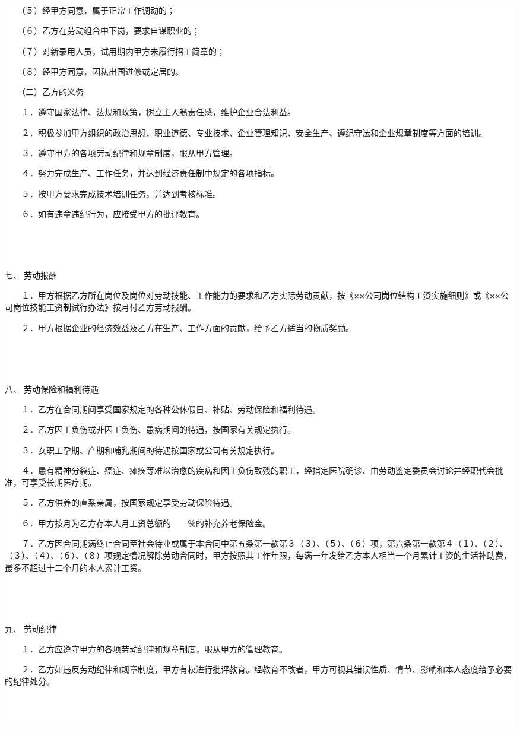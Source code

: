 　　（５）经甲方同意，属于正常工作调动的；

　　（６）乙方在劳动组合中下岗，要求自谋职业的；

　　（７）对新录用人员，试用期内甲方未履行招工简章的；

　　（８）经甲方同意，因私出国进修或定居的。

　　（二）乙方的义务

　　１．遵守国家法律、法规和政策，树立主人翁责任感，维护企业合法利益。

　　２．积极参加甲方组织的政治思想、职业道德、专业技术、企业管理知识、安全生产、遵纪守法和企业规章制度等方面的培训。

　　３．遵守甲方的各项劳动纪律和规章制度，服从甲方管理。

　　４．努力完成生产、工作任务，并达到经济责任制中规定的各项指标。

　　５．按甲方要求完成技术培训任务，并达到考核标准。

　　６．如有违章违纪行为，应接受甲方的批评教育。

　　

　　

七、
劳动报酬

　　１．甲方根据乙方所在岗位及岗位对劳动技能、工作能力的要求和乙方实际劳动贡献，按《××公司岗位结构工资实施细则》或《××公司岗位技能工资制试行办法》按月付乙方劳动报酬。

　　２．甲方根据企业的经济效益及乙方在生产、工作方面的贡献，给予乙方适当的物质奖励。

　　

　　

八、
劳动保险和福利待遇

　　１．乙方在合同期间享受国家规定的各种公休假日、补贴、劳动保险和福利待遇。

　　２．乙方因工负伤或非因工负伤、患病期间的待遇，按国家有关规定执行。

　　３．女职工孕期、产期和哺乳期间的待遇按国家或公司有关规定执行。

　　４．患有精神分裂症、癌症、瘫痪等难以治愈的疾病和因工负伤致残的职工，经指定医院确诊、由劳动鉴定委员会讨论并经职代会批准，可享受长期医疗期。

　　５．乙方供养的直系亲属，按国家规定享受劳动保险待遇。

　　６．甲方按月为乙方存本人月工资总额的　　％的补充养老保险金。

　　７．乙方因合同期满终止合同至社会待业或属于本合同中第五条第一款第３（３）、（５）、（６）项，第六条第一款第４（１）、（２）、（３）、（４）、（６）、（８）项规定情况解除劳动合同时，甲方按照其工作年限，每满一年发给乙方本人相当一个月累计工资的生活补助费，最多不超过十二个月的本人累计工资。

　　

　　

九、
劳动纪律

　　１．乙方应遵守甲方的各项劳动纪律和规章制度，服从甲方的管理教育。

　　２．乙方如违反劳动纪律和规章制度，甲方有权进行批评教育。经教育不改者，甲方可视其错误性质、情节、影响和本人态度给予必要的纪律处分。

　　

　　